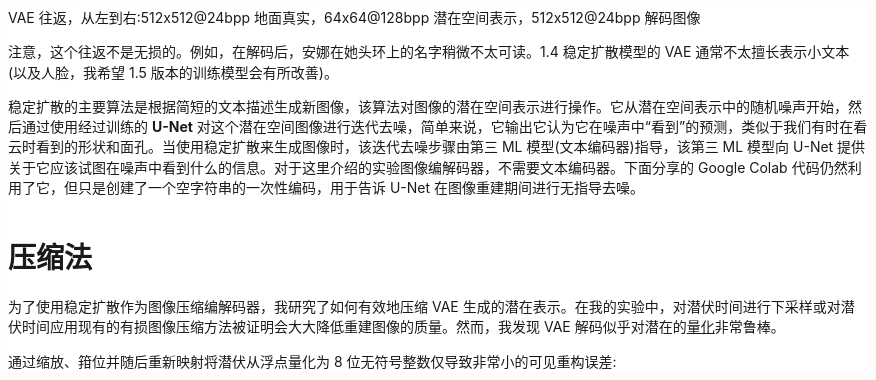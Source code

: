 VAE 往返，从左到右:512x512@24bpp 地面真实，64x64@128bpp 潜在空间表示，512x512@24bpp 解码图像

注意，这个往返不是无损的。例如，在解码后，安娜在她头环上的名字稍微不太可读。1.4 稳定扩散模型的 VAE 通常不太擅长表示小文本(以及人脸，我希望 1.5 版本的训练模型会有所改善)。

稳定扩散的主要算法是根据简短的文本描述生成新图像，该算法对图像的潜在空间表示进行操作。它从潜在空间表示中的随机噪声开始，然后通过使用经过训练的 **U-Net** 对这个潜在空间图像进行迭代去噪，简单来说，它输出它认为它在噪声中“看到”的预测，类似于我们有时在看云时看到的形状和面孔。当使用稳定扩散来生成图像时，该迭代去噪步骤由第三 ML 模型(文本编码器)指导，该第三 ML 模型向 U-Net 提供关于它应该试图在噪声中看到什么的信息。对于这里介绍的实验图像编解码器，不需要文本编码器。下面分享的 Google Colab 代码仍然利用了它，但只是创建了一个空字符串的一次性编码，用于告诉 U-Net 在图像重建期间进行无指导去噪。

# 压缩法

为了使用稳定扩散作为图像压缩编解码器，我研究了如何有效地压缩 VAE 生成的潜在表示。在我的实验中，对潜伏时间进行下采样或对潜伏时间应用现有的有损图像压缩方法被证明会大大降低重建图像的质量。然而，我发现 VAE 解码似乎对潜在的[量化](https://en.wikipedia.org/wiki/Color_quantization)非常鲁棒。

通过缩放、箝位并随后重新映射将潜伏从浮点量化为 8 位无符号整数仅导致非常小的可见重构误差:
